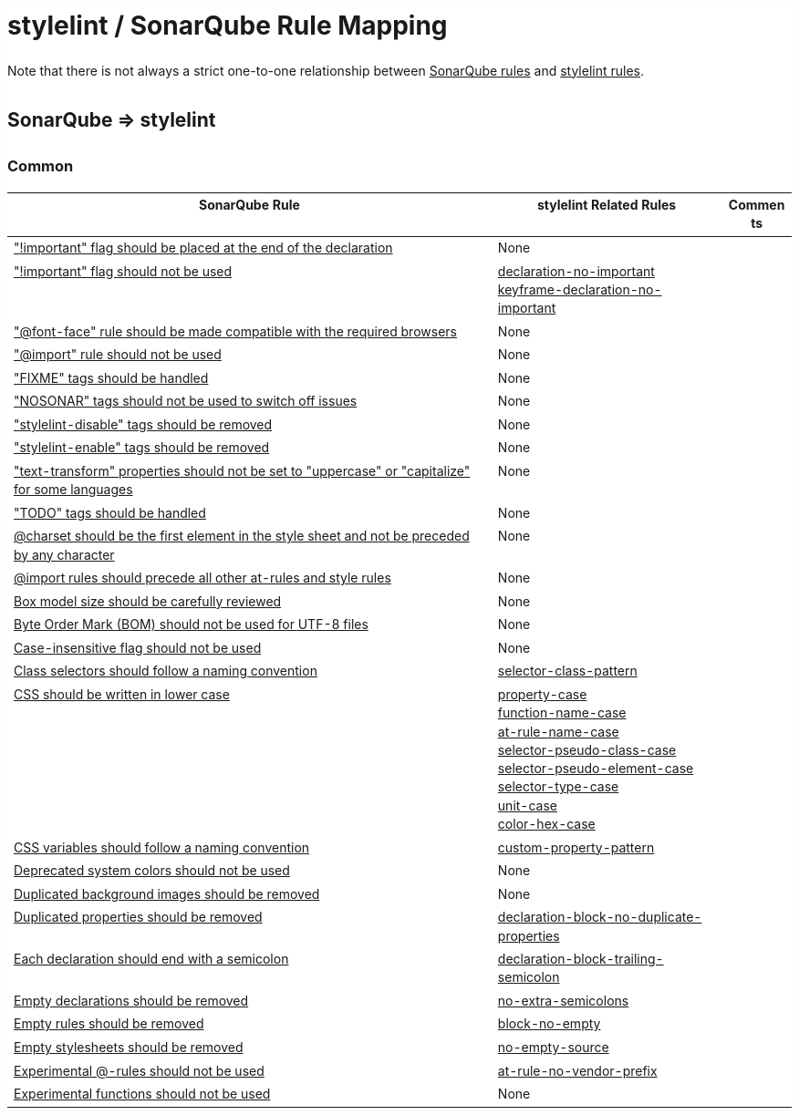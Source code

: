 stylelint / SonarQube Rule Mapping
==================================

Note that there is not always a strict one-to-one relationship between [SonarQube rules](http://sonarqube.racodond.com/coding_rules#languages=scss%2Ccss%2Cless) and [stylelint rules](https://stylelint.io/user-guide/rules/).

## SonarQube => stylelint


### Common

| SonarQube Rule | stylelint Related Rules | Comments |
| -------------- |------------------------ | -------- |
| ["!important" flag should be placed at the end of the declaration](http://sonarqube.racodond.com/coding_rules#rule_key=css%3Aimportant-position) | None | |
| ["!important" flag should not be used](http://sonarqube.racodond.com/coding_rules#rule_key=css%3Aimportant) | [declaration-no-important](https://stylelint.io/user-guide/rules/declaration-no-important/)<br/>[keyframe-declaration-no-important](https://stylelint.io/user-guide/rules/keyframe-declaration-no-important/) | |
| ["@font-face" rule should be made compatible with the required browsers](http://sonarqube.racodond.com/coding_rules#rule_key=css%3Afont-face-browser-compatibility) | None | |
| ["@import" rule should not be used](http://sonarqube.racodond.com/coding_rules#rule_key=css%3Aimport) | None | |
| ["FIXME" tags should be handled](http://sonarqube.racodond.com/coding_rules#rule_key=css%3AS1134) | None | |
| ["NOSONAR" tags should not be used to switch off issues](http://sonarqube.racodond.com/coding_rules#rule_key=css%3Anosonar) | None | |
| ["stylelint-disable" tags should be removed](http://sonarqube.racodond.com/coding_rules#rule_key=css%3Astylelint-disable) | None | |
| ["stylelint-enable" tags should be removed](http://sonarqube.racodond.com/coding_rules#rule_key=css%3Astylelint-enable) | None | |
| ["text-transform" properties should not be set to "uppercase" or "capitalize" for some languages](http://sonarqube.racodond.com/coding_rules#rule_key=css%3Atext-transform-uppercase) | None | |
| ["TODO" tags should be handled](http://sonarqube.racodond.com/coding_rules#rule_key=css%3AS1135) | None | |
| [@charset should be the first element in the style sheet and not be preceded by any character](http://sonarqube.racodond.com/coding_rules#rule_key=css%3Acharset-first) | None | |
| [@import rules should precede all other at-rules and style rules](http://sonarqube.racodond.com/coding_rules#rule_key=css%3Aimport-first) | None | |
| [Box model size should be carefully reviewed](http://sonarqube.racodond.com/coding_rules#rule_key=css%3Abox-model) | None | |
| [Byte Order Mark (BOM) should not be used for UTF-8 files](http://sonarqube.racodond.com/coding_rules#rule_key=css%3Abom-utf8-files) | None | |
| [Case-insensitive flag should not be used](http://sonarqube.racodond.com/coding_rules#rule_key=css%3Acase-insensitive-flag) | None | |
| [Class selectors should follow a naming convention](http://sonarqube.racodond.com/coding_rules#rule_key=css%3Aclass-selector-naming-convention) | [selector-class-pattern](https://stylelint.io/user-guide/rules/selector-class-pattern/) | |
| [CSS should be written in lower case](http://sonarqube.racodond.com/coding_rules#rule_key=css%3Acase) | [property-case](https://stylelint.io/user-guide/rules/property-case/)<br/>[function-name-case](https://stylelint.io/user-guide/rules/function-name-case/)<br/>[at-rule-name-case](https://stylelint.io/user-guide/rules/at-rule-name-case/)<br/>[selector-pseudo-class-case](https://stylelint.io/user-guide/rules/selector-pseudo-class-case/)<br/>[selector-pseudo-element-case](https://stylelint.io/user-guide/rules/selector-pseudo-element-case/)<br/>[selector-type-case](https://stylelint.io/user-guide/rules/selector-type-case/)<br/>[unit-case](https://stylelint.io/user-guide/rules/unit-case/)<br/>[color-hex-case](https://stylelint.io/user-guide/rules/color-hex-case/) | |
| [CSS variables should follow a naming convention](http://sonarqube.racodond.com/coding_rules#rule_key=css%3Acss-variable-naming-convention) | [custom-property-pattern](https://stylelint.io/user-guide/rules/custom-property-pattern/) | |
| [Deprecated system colors should not be used](http://sonarqube.racodond.com/coding_rules#rule_key=css%3Adeprecated-system-colors) | None | |
| [Duplicated background images should be removed](http://sonarqube.racodond.com/coding_rules#rule_key=css%3Aduplicate-background-images) | None | |
| [Duplicated properties should be removed](http://sonarqube.racodond.com/coding_rules#rule_key=css%3Aduplicate-properties) | [declaration-block-no-duplicate-properties](https://stylelint.io/user-guide/rules/declaration-block-no-duplicate-properties/) | |
| [Each declaration should end with a semicolon](http://sonarqube.racodond.com/coding_rules#rule_key=css%3Asemicolon-declaration) | [declaration-block-trailing-semicolon](https://stylelint.io/user-guide/rules/declaration-block-trailing-semicolon/) | |
| [Empty declarations should be removed](http://sonarqube.racodond.com/coding_rules#rule_key=css%3Aempty-declaration) | [no-extra-semicolons](https://stylelint.io/user-guide/rules/no-extra-semicolons/) | |
| [Empty rules should be removed](http://sonarqube.racodond.com/coding_rules#rule_key=css%3Aempty-rules) | [block-no-empty](https://stylelint.io/user-guide/rules/block-no-empty/) | |
| [Empty stylesheets should be removed](http://sonarqube.racodond.com/coding_rules#rule_key=css%3Aempty-stylesheet) | [no-empty-source](https://stylelint.io/user-guide/rules/no-empty-source/) | |
| [Experimental @-rules should not be used](http://sonarqube.racodond.com/coding_rules#rule_key=css%3Aexperimental-atrule-usage) | [at-rule-no-vendor-prefix](https://stylelint.io/user-guide/rules/at-rule-no-vendor-prefix/) | |
| [Experimental functions should not be used](http://sonarqube.racodond.com/coding_rules#rule_key=css%3Aexperimental-function-usage) | None | |
